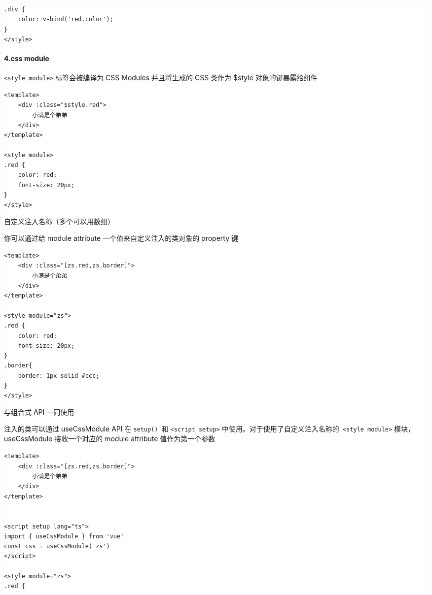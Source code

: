 ```vue
.div {
    color: v-bind('red.color');
}
</style>
```

#### 4.css module

`<style module>` 标签会被编译为 CSS Modules 并且将生成的 CSS 类作为 $style 对象的键暴露给组件

```vue
<template>
    <div :class="$style.red">
        小满是个弟弟
    </div>
</template>
 
<style module>
.red {
    color: red;
    font-size: 20px;
}
</style>
```

自定义注入名称（多个可以用数组）

你可以通过给 module attribute 一个值来自定义注入的类对象的 property 键

```vue
<template>
    <div :class="[zs.red,zs.border]">
        小满是个弟弟
    </div>
</template>
 
<style module="zs">
.red {
    color: red;
    font-size: 20px;
}
.border{
    border: 1px solid #ccc;
}
</style>
```


与组合式 API 一同使用

注入的类可以通过 useCssModule API 在 `setup() `和 `<script setup>` 中使用。对于使用了自定义注入名称的` <style module>` 模块，useCssModule 接收一个对应的 module attribute 值作为第一个参数

```vue
<template>
    <div :class="[zs.red,zs.border]">
        小满是个弟弟
    </div>
</template>
 
 
<script setup lang="ts">
import { useCssModule } from 'vue'
const css = useCssModule('zs')
</script>
 
<style module="zs">
.red {
```